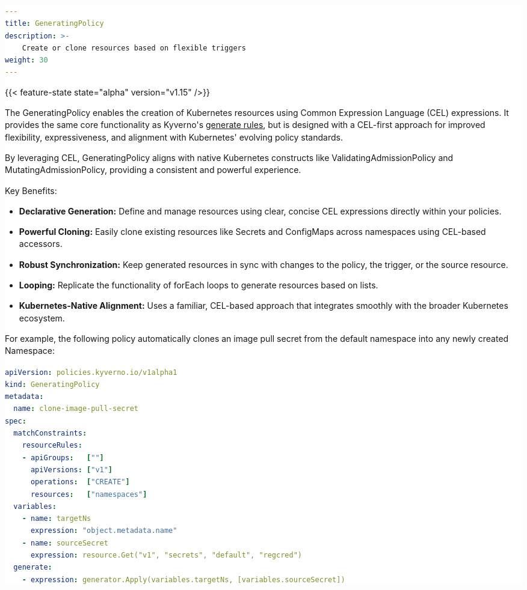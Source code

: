 ```yaml
---
title: GeneratingPolicy
description: >-
    Create or clone resources based on flexible triggers
weight: 30
---
```


{{< feature-state state="alpha" version="v1.15" />}}

The GeneratingPolicy enables the creation of Kubernetes resources using Common Expression Language (CEL) expressions. It provides the same core functionality as Kyverno's [generate rules](/docs/policy-types/cluster-policy/generate.md), but is designed with a CEL-first approach for improved flexibility, expressiveness, and alignment with Kubernetes' evolving policy standards.

By leveraging CEL, GeneratingPolicy aligns with native Kubernetes constructs like ValidatingAdmissionPolicy and MutatingAdmissionPolicy, providing a consistent and powerful experience.

Key Benefits:

- **Declarative Generation:** Define and manage resources using clear, concise CEL expressions directly within your policies.

- **Powerful Cloning:** Easily clone existing resources like Secrets and ConfigMaps across namespaces using CEL-based accessors.

- **Robust Synchronization:** Keep generated resources in sync with changes to the policy, the trigger, or the source resource.

- **Looping:** Replicate the functionality of forEach loops to generate resources based on lists.

- **Kubernetes-Native Alignment:** Uses a familiar, CEL-based approach that integrates smoothly with the broader Kubernetes ecosystem.

For example, the following policy automatically clones an image pull secret from the default namespace into any newly created Namespace:

```yaml
apiVersion: policies.kyverno.io/v1alpha1
kind: GeneratingPolicy
metadata:
  name: clone-image-pull-secret
spec:
  matchConstraints:
    resourceRules:
    - apiGroups:   [""]
      apiVersions: ["v1"]
      operations:  ["CREATE"]
      resources:   ["namespaces"]
  variables:
    - name: targetNs
      expression: "object.metadata.name"
    - name: sourceSecret
      expression: resource.Get("v1", "secrets", "default", "regcred")
  generate:
    - expression: generator.Apply(variables.targetNs, [variables.sourceSecret])
```
